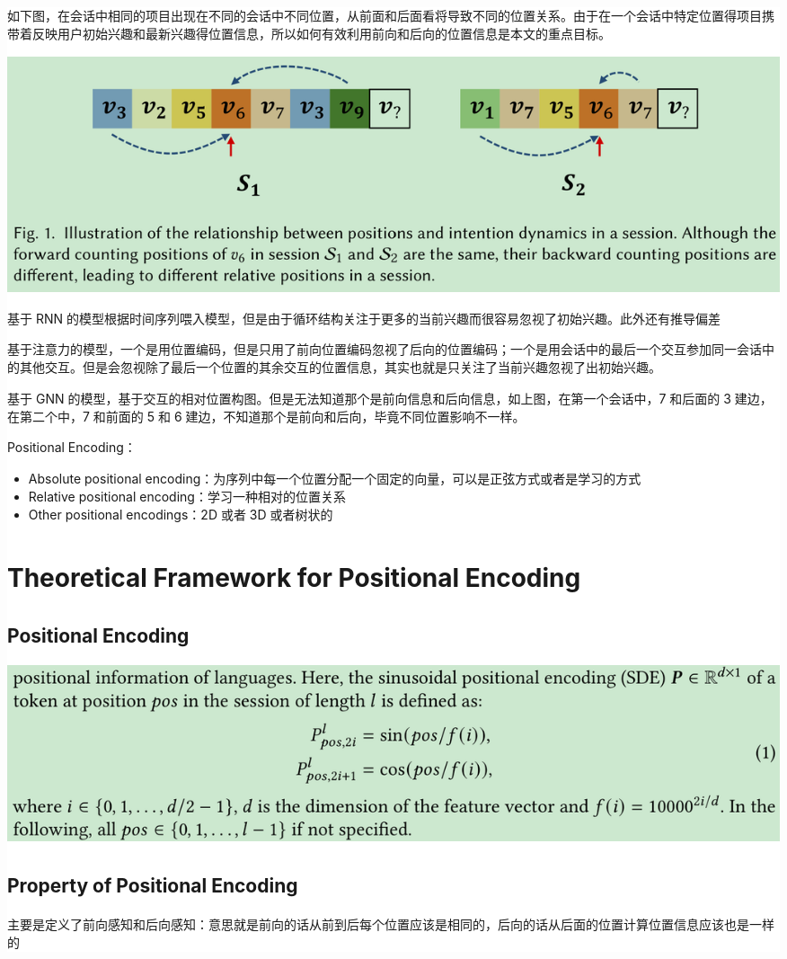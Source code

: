 如下图，在会话中相同的项目出现在不同的会话中不同位置，从前面和后面看将导致不同的位置关系。由于在一个会话中特定位置得项目携带着反映用户初始兴趣和最新兴趣得位置信息，所以如何有效利用前向和后向的位置信息是本文的重点目标。

![position_relationship](./images/position_relationship.png)

基于 RNN 的模型根据时间序列喂入模型，但是由于循环结构关注于更多的当前兴趣而很容易忽视了初始兴趣。此外还有推导偏差

基于注意力的模型，一个是用位置编码，但是只用了前向位置编码忽视了后向的位置编码；一个是用会话中的最后一个交互参加同一会话中的其他交互。但是会忽视除了最后一个位置的其余交互的位置信息，其实也就是只关注了当前兴趣忽视了出初始兴趣。

基于 GNN 的模型，基于交互的相对位置构图。但是无法知道那个是前向信息和后向信息，如上图，在第一个会话中，7 和后面的 3 建边，在第二个中，7 和前面的 5 和 6 建边，不知道那个是前向和后向，毕竟不同位置影响不一样。

Positional Encoding：

- Absolute positional encoding：为序列中每一个位置分配一个固定的向量，可以是正弦方式或者是学习的方式
- Relative positional encoding：学习一种相对的位置关系
- Other positional encodings：2D 或者 3D 或者树状的

# Theoretical Framework for Positional Encoding

## Positional Encoding

![position_encoding](./images/position_emcoding.png)

## Property of Positional Encoding

主要是定义了前向感知和后向感知：意思就是前向的话从前到后每个位置应该是相同的，后向的话从后面的位置计算位置信息应该也是一样的

